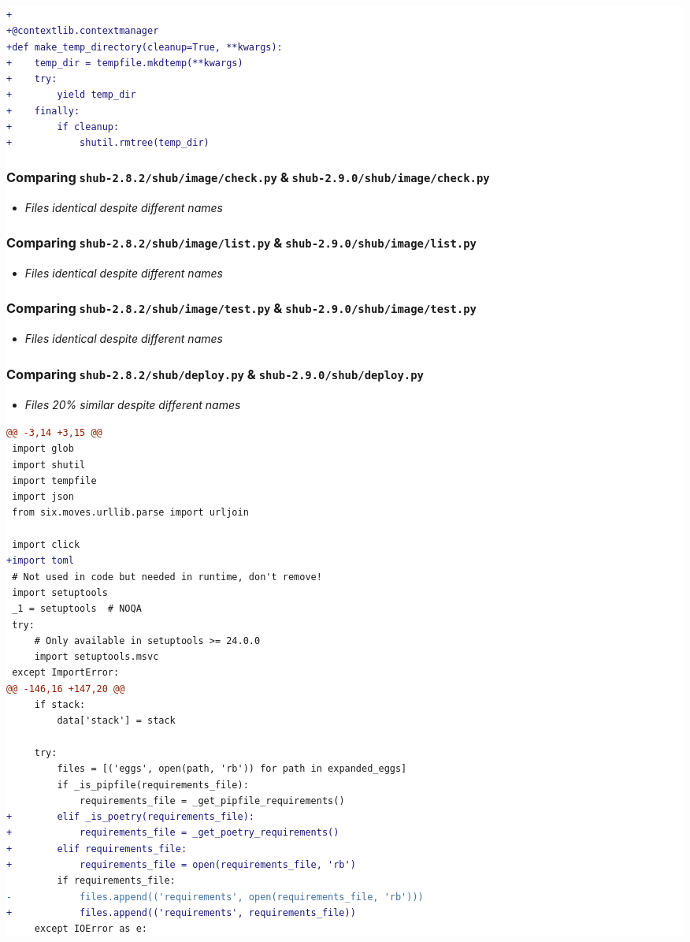 ```diff
+
+@contextlib.contextmanager
+def make_temp_directory(cleanup=True, **kwargs):
+    temp_dir = tempfile.mkdtemp(**kwargs)
+    try:
+        yield temp_dir
+    finally:
+        if cleanup:
+            shutil.rmtree(temp_dir)
```

### Comparing `shub-2.8.2/shub/image/check.py` & `shub-2.9.0/shub/image/check.py`

 * *Files identical despite different names*

### Comparing `shub-2.8.2/shub/image/list.py` & `shub-2.9.0/shub/image/list.py`

 * *Files identical despite different names*

### Comparing `shub-2.8.2/shub/image/test.py` & `shub-2.9.0/shub/image/test.py`

 * *Files identical despite different names*

### Comparing `shub-2.8.2/shub/deploy.py` & `shub-2.9.0/shub/deploy.py`

 * *Files 20% similar despite different names*

```diff
@@ -3,14 +3,15 @@
 import glob
 import shutil
 import tempfile
 import json
 from six.moves.urllib.parse import urljoin
 
 import click
+import toml
 # Not used in code but needed in runtime, don't remove!
 import setuptools
 _1 = setuptools  # NOQA
 try:
     # Only available in setuptools >= 24.0.0
     import setuptools.msvc
 except ImportError:
@@ -146,16 +147,20 @@
     if stack:
         data['stack'] = stack
 
     try:
         files = [('eggs', open(path, 'rb')) for path in expanded_eggs]
         if _is_pipfile(requirements_file):
             requirements_file = _get_pipfile_requirements()
+        elif _is_poetry(requirements_file):
+            requirements_file = _get_poetry_requirements()
+        elif requirements_file:
+            requirements_file = open(requirements_file, 'rb')
         if requirements_file:
-            files.append(('requirements', open(requirements_file, 'rb')))
+            files.append(('requirements', requirements_file))
     except IOError as e:
```